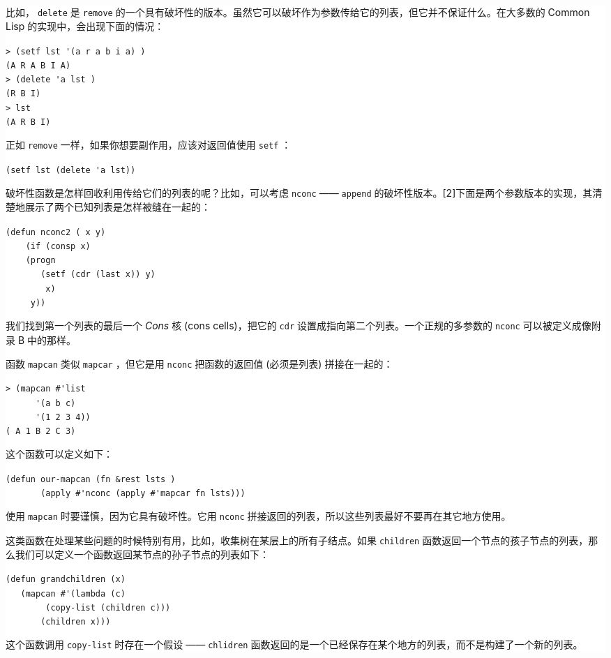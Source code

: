 比如， `delete` 是 `remove`
的一个具有破坏性的版本。虽然它可以破坏作为参数传给它的列表，但它并不保证什么。在大多数的
Common Lisp 的实现中，会出现下面的情况：

    > (setf lst '(a r a b i a) )
    (A R A B I A)
    > (delete 'a lst )
    (R B I)
    > lst
    (A R B I)

正如 `remove` 一样，如果你想要副作用，应该对返回值使用 `setf` ：

    (setf lst (delete 'a lst))

破坏性函数是怎样回收利用传给它们的列表的呢？比如，可以考虑 `nconc` ——
`append`
的破坏性版本。[2]下面是两个参数版本的实现，其清楚地展示了两个已知列表是怎样被缝在一起的：

    (defun nconc2 ( x y)
        (if (consp x)
        (progn
           (setf (cdr (last x)) y)
            x)
         y))

我们找到第一个列表的最后一个 *Cons* 核 (cons cells)，把它的 `cdr`
设置成指向第二个列表。一个正规的多参数的 `nconc` 可以被定义成像附录 B
中的那样。

函数 `mapcan` 类似 `mapcar` ，但它是用 `nconc` 把函数的返回值
(必须是列表) 拼接在一起的：

    > (mapcan #'list
          '(a b c)
          '(1 2 3 4))
    ( A 1 B 2 C 3)

这个函数可以定义如下：

    (defun our-mapcan (fn &rest lsts )
           (apply #'nconc (apply #'mapcar fn lsts)))

使用 `mapcan` 时要谨慎，因为它具有破坏性。它用 `nconc`
拼接返回的列表，所以这些列表最好不要再在其它地方使用。

这类函数在处理某些问题的时候特别有用，比如，收集树在某层上的所有子结点。如果
`children`
函数返回一个节点的孩子节点的列表，那么我们可以定义一个函数返回某节点的孙子节点的列表如下：

    (defun grandchildren (x)
       (mapcan #'(lambda (c)
            (copy-list (children c)))
           (children x)))

这个函数调用 `copy-list` 时存在一个假设 —— `chlidren`
函数返回的是一个已经保存在某个地方的列表，而不是构建了一个新的列表。
